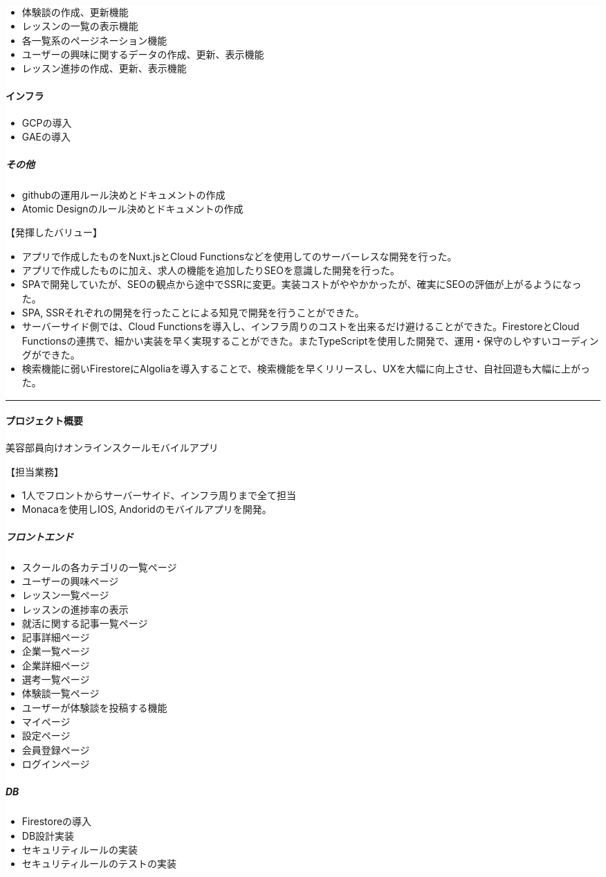 - 体験談の作成、更新機能
- レッスンの一覧の表示機能
- 各一覧系のページネーション機能
- ユーザーの興味に関するデータの作成、更新、表示機能
- レッスン進捗の作成、更新、表示機能

#### インフラ
- GCPの導入
- GAEの導入

##### その他
- githubの運用ルール決めとドキュメントの作成
- Atomic Designのルール決めとドキュメントの作成

【発揮したバリュー】
- アプリで作成したものをNuxt.jsとCloud Functionsなどを使用してのサーバーレスな開発を行った。
- アプリで作成したものに加え、求人の機能を追加したりSEOを意識した開発を行った。
- SPAで開発していたが、SEOの観点から途中でSSRに変更。実装コストがややかかったが、確実にSEOの評価が上がるようになった。
- SPA, SSRそれぞれの開発を行ったことによる知見で開発を行うことができた。
- サーバーサイド側では、Cloud Functionsを導入し、インフラ周りのコストを出来るだけ避けることができた。FirestoreとCloud Functionsの連携で、細かい実装を早く実現することができた。またTypeScriptを使用した開発で、運用・保守のしやすいコーディングができた。
- 検索機能に弱いFirestoreにAlgoliaを導入することで、検索機能を早くリリースし、UXを大幅に向上させ、自社回遊も大幅に上がった。

---

#### プロジェクト概要
美容部員向けオンラインスクールモバイルアプリ

【担当業務】
- 1人でフロントからサーバーサイド、インフラ周りまで全て担当
- Monacaを使用しIOS, Andoridのモバイルアプリを開発。

##### フロントエンド
- スクールの各カテゴリの一覧ページ
- ユーザーの興味ページ
- レッスン一覧ページ
- レッスンの進捗率の表示
- 就活に関する記事一覧ページ
- 記事詳細ページ
- 企業一覧ページ
- 企業詳細ページ
- 選考一覧ページ
- 体験談一覧ページ
- ユーザーが体験談を投稿する機能
- マイページ
- 設定ページ
- 会員登録ページ
- ログインページ

##### DB
- Firestoreの導入
- DB設計実装
- セキュリティルールの実装
- セキュリティルールのテストの実装
